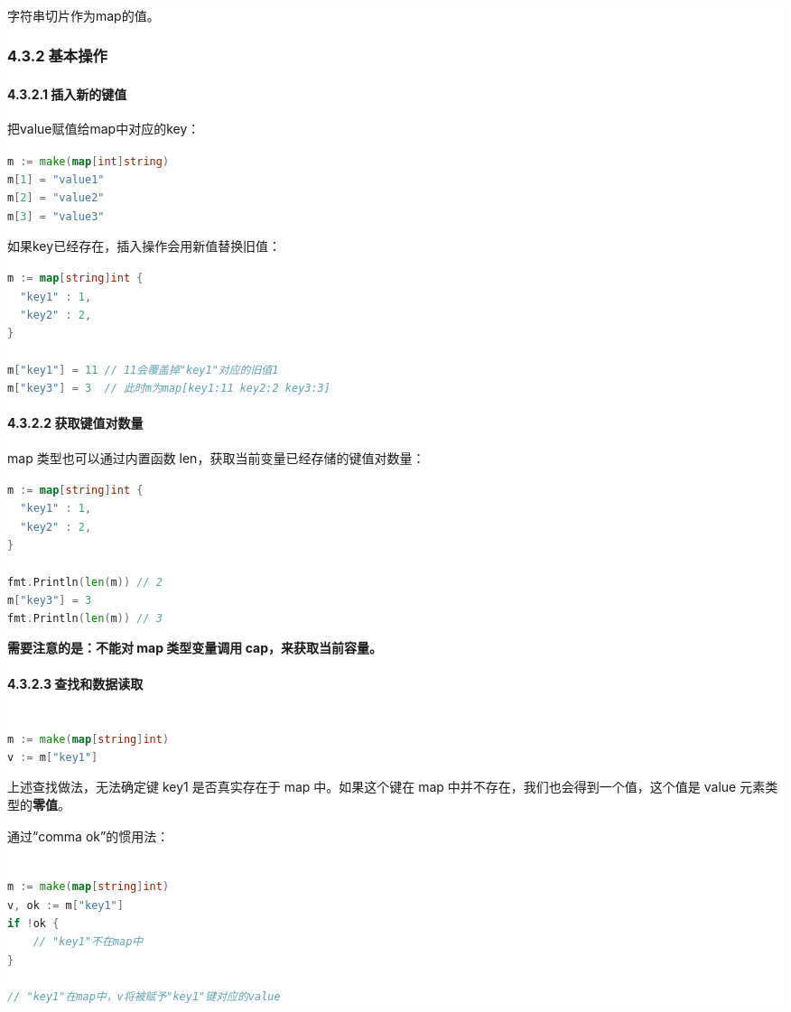 字符串切片作为map的值。

### 4.3.2 基本操作

#### 4.3.2.1 插入新的键值

把value赋值给map中对应的key：

```go
m := make(map[int]string)
m[1] = "value1"
m[2] = "value2"
m[3] = "value3"
```

如果key已经存在，插入操作会用新值替换旧值：

```go
m := map[string]int {
  "key1" : 1,
  "key2" : 2,
}

m["key1"] = 11 // 11会覆盖掉"key1"对应的旧值1
m["key3"] = 3  // 此时m为map[key1:11 key2:2 key3:3]
```

#### 4.3.2.2 获取键值对数量

map 类型也可以通过内置函数 len，获取当前变量已经存储的键值对数量：

```go
m := map[string]int {
  "key1" : 1,
  "key2" : 2,
}

fmt.Println(len(m)) // 2
m["key3"] = 3  
fmt.Println(len(m)) // 3
```

**需要注意的是：不能对 map 类型变量调用 cap，来获取当前容量。**

#### 4.3.2.3 查找和数据读取

```go

m := make(map[string]int)
v := m["key1"]
```

上述查找做法，无法确定键 key1 是否真实存在于 map 中。如果这个键在 map 中并不存在，我们也会得到一个值，这个值是 value 元素类型的**零值**。

通过“comma ok”的惯用法：

```go

m := make(map[string]int)
v, ok := m["key1"]
if !ok {
    // "key1"不在map中
}

// "key1"在map中，v将被赋予"key1"键对应的value
```
